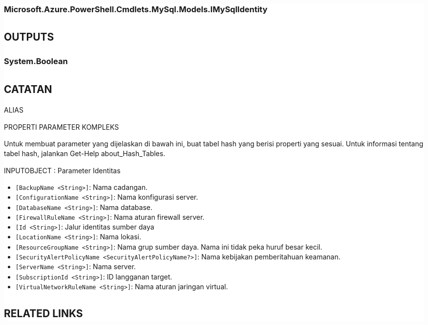 ### Microsoft.Azure.PowerShell.Cmdlets.MySql.Models.IMySqlIdentity

## OUTPUTS

### System.Boolean

## CATATAN

ALIAS

PROPERTI PARAMETER KOMPLEKS

Untuk membuat parameter yang dijelaskan di bawah ini, buat tabel hash yang berisi properti yang sesuai. Untuk informasi tentang tabel hash, jalankan Get-Help about_Hash_Tables.


INPUTOBJECT <IMySqlIdentity>: Parameter Identitas
  - `[BackupName <String>]`: Nama cadangan.
  - `[ConfigurationName <String>]`: Nama konfigurasi server.
  - `[DatabaseName <String>]`: Nama database.
  - `[FirewallRuleName <String>]`: Nama aturan firewall server.
  - `[Id <String>]`: Jalur identitas sumber daya
  - `[LocationName <String>]`: Nama lokasi.
  - `[ResourceGroupName <String>]`: Nama grup sumber daya. Nama ini tidak peka huruf besar kecil.
  - `[SecurityAlertPolicyName <SecurityAlertPolicyName?>]`: Nama kebijakan pemberitahuan keamanan.
  - `[ServerName <String>]`: Nama server.
  - `[SubscriptionId <String>]`: ID langganan target.
  - `[VirtualNetworkRuleName <String>]`: Nama aturan jaringan virtual.

## RELATED LINKS

